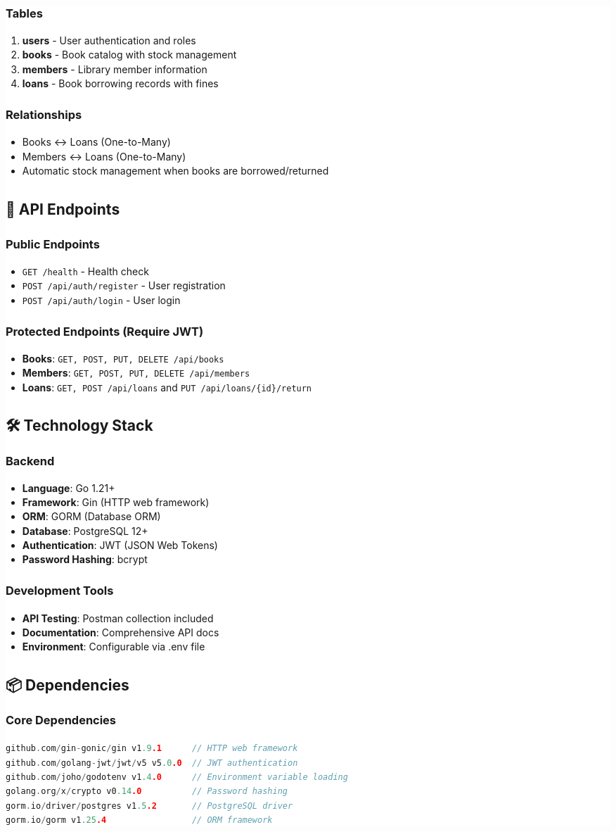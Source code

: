 ### Tables
1. **users** - User authentication and roles
2. **books** - Book catalog with stock management
3. **members** - Library member information
4. **loans** - Book borrowing records with fines

### Relationships
- Books ↔ Loans (One-to-Many)
- Members ↔ Loans (One-to-Many)
- Automatic stock management when books are borrowed/returned

## 🔌 API Endpoints

### Public Endpoints
- `GET /health` - Health check
- `POST /api/auth/register` - User registration
- `POST /api/auth/login` - User login

### Protected Endpoints (Require JWT)
- **Books**: `GET, POST, PUT, DELETE /api/books`
- **Members**: `GET, POST, PUT, DELETE /api/members`
- **Loans**: `GET, POST /api/loans` and `PUT /api/loans/{id}/return`

## 🛠️ Technology Stack

### Backend
- **Language**: Go 1.21+
- **Framework**: Gin (HTTP web framework)
- **ORM**: GORM (Database ORM)
- **Database**: PostgreSQL 12+
- **Authentication**: JWT (JSON Web Tokens)
- **Password Hashing**: bcrypt

### Development Tools
- **API Testing**: Postman collection included
- **Documentation**: Comprehensive API docs
- **Environment**: Configurable via .env file

## 📦 Dependencies

### Core Dependencies
```go
github.com/gin-gonic/gin v1.9.1      // HTTP web framework
github.com/golang-jwt/jwt/v5 v5.0.0  // JWT authentication
github.com/joho/godotenv v1.4.0      // Environment variable loading
golang.org/x/crypto v0.14.0          // Password hashing
gorm.io/driver/postgres v1.5.2       // PostgreSQL driver
gorm.io/gorm v1.25.4                 // ORM framework
```

